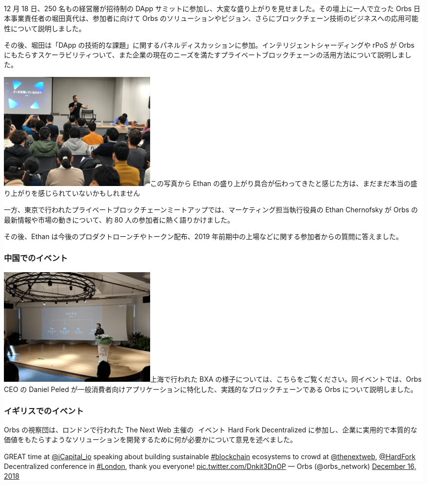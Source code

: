 12 月 18 日、250 名もの経営層が招待制の DApp サミットに参加し、大変な盛り上がりを見せました。その壇上に一人で立った Orbs 日本事業責任者の堀田真代は、参加者に向けて Orbs のソリューションやビジョン、さらにブロックチェーン技術のビジネスへの応用可能性について説明しました。

その後、堀田は「DApp の技術的な課題」に関するパネルディスカッションに参加。インテリジェントシャーディングや rPoS が Orbs にもたらすスケーラビリティついて、また企業の現在のニーズを満たすプライベートブロックチェーンの活用方法について説明しました。

![](/assets/img/blog/orbs-1月のニュース/jan-japan-events-21-300x224.png)この写真から Ethan の盛り上がり具合が伝わってきたと感じた方は、まだまだ本当の盛り上がりを感じられていないかもしれません

一方、東京で行われたプライベートブロックチェーンミートアップでは、マーケティング担当執行役員の Ethan Chernofsky が Orbs の最新情報や市場の動きについて、約 80 人の参加者に熱く語りかけました。

その後、Ethan は今後のプロダクトローンチやトークン配布、2019 年前期中の上場などに関する参加者からの質問に答えました。

### 中国でのイベント

![](/assets/img/blog/orbs-1月のニュース/jan-china-events1-300x225.png)上海で行われた BXA の様子については、こちらをご覧ください。同イベントでは、Orbs CEO の Daniel Peled が一般消費者向けアプリケーションに特化した、実践的なブロックチェーンである Orbs について説明しました。

### イギリスでのイベント

Orbs の視察団は、ロンドンで行われた The Next Web 主催の   イベント  Hard Fork Decentralized に参加し、企業に実用的で本質的な価値をもたらすようなソリューションを開発するために何が必要かについて意見を述べました。

GREAT time at [@iCapital_io](https://twitter.com/iCapital_io?ref_src=twsrc%5Etfw "link") speaking about building sustainable [#blockchain](https://twitter.com/hashtag/blockchain?src=hash&ref_src=twsrc%5Etfw "link") ecosystems to crowd at [@thenextweb](https://twitter.com/thenextweb?ref_src=twsrc%5Etfw "link"), [@HardFork](https://twitter.com/HardFork?ref_src=twsrc%5Etfw "link") Decentralized conference in [#London](https://twitter.com/hashtag/London?src=hash&ref_src=twsrc%5Etfw "link"), thank you everyone! [pic.twitter.com/Dnkit3DnOP](https://t.co/Dnkit3DnOP "link") — Orbs (@orbs_network) [December 16, 2018](https://twitter.com/orbs_network/status/1074222909282025474?ref_src=twsrc%5Etfw "link")
